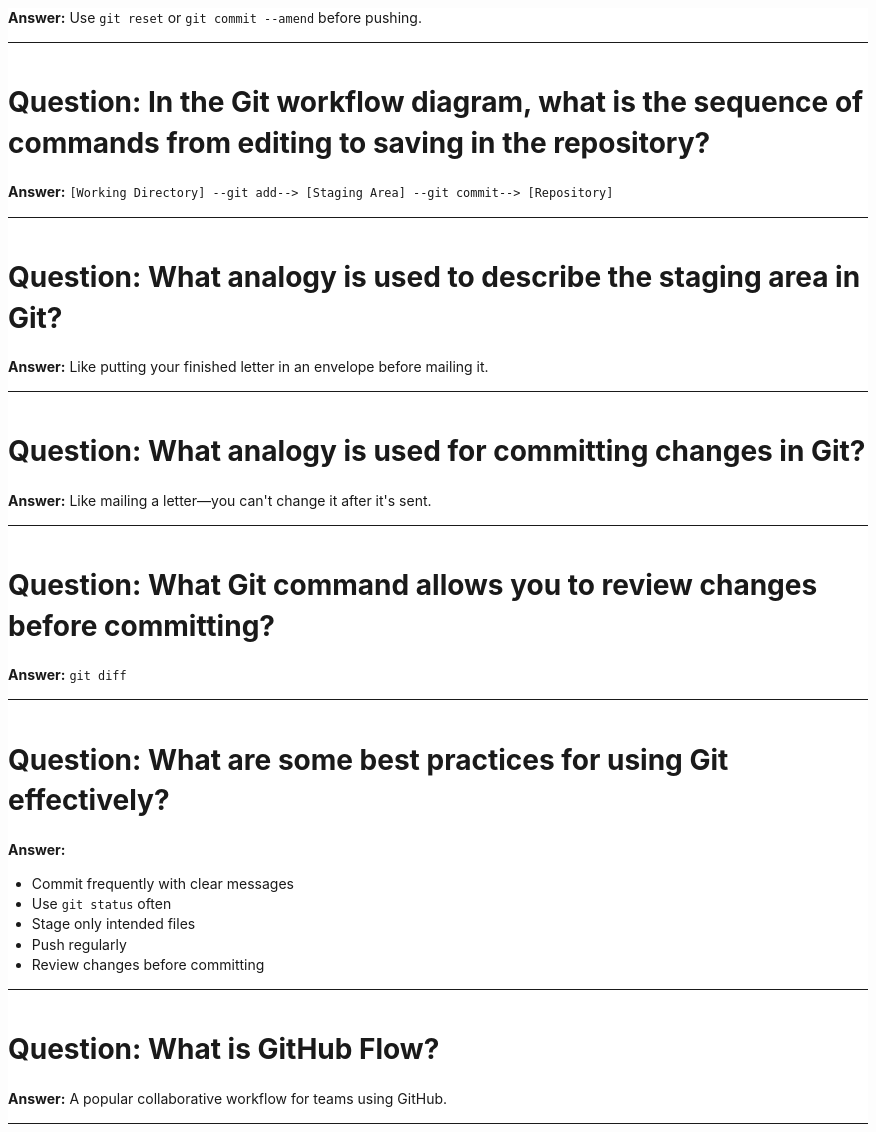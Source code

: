 **Answer:** Use `git reset` or `git commit --amend` before pushing.

---

# Question: In the Git workflow diagram, what is the sequence of commands from editing to saving in the repository?

**Answer:**
`[Working Directory] --git add--> [Staging Area] --git commit--> [Repository]`

---

# Question: What analogy is used to describe the staging area in Git?

**Answer:** Like putting your finished letter in an envelope before mailing it.

---

# Question: What analogy is used for committing changes in Git?

**Answer:** Like mailing a letter—you can't change it after it's sent.

---

# Question: What Git command allows you to review changes before committing?

**Answer:** `git diff`

---

# Question: What are some best practices for using Git effectively?

**Answer:**

* Commit frequently with clear messages
* Use `git status` often
* Stage only intended files
* Push regularly
* Review changes before committing

---

# Question: What is GitHub Flow?

**Answer:** A popular collaborative workflow for teams using GitHub.

---
